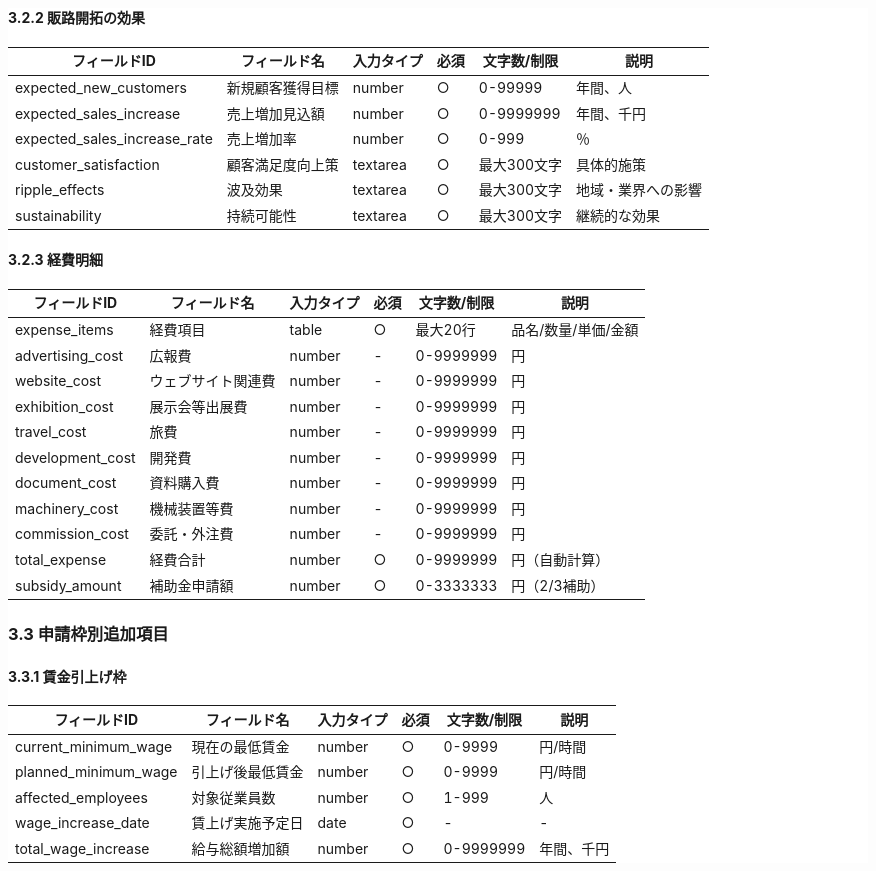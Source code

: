 #### 3.2.2 販路開拓の効果
| フィールドID | フィールド名 | 入力タイプ | 必須 | 文字数/制限 | 説明 |
|-------------|------------|----------|------|-----------|------|
| expected_new_customers | 新規顧客獲得目標 | number | ○ | 0-99999 | 年間、人 |
| expected_sales_increase | 売上増加見込額 | number | ○ | 0-9999999 | 年間、千円 |
| expected_sales_increase_rate | 売上増加率 | number | ○ | 0-999 | ％ |
| customer_satisfaction | 顧客満足度向上策 | textarea | ○ | 最大300文字 | 具体的施策 |
| ripple_effects | 波及効果 | textarea | ○ | 最大300文字 | 地域・業界への影響 |
| sustainability | 持続可能性 | textarea | ○ | 最大300文字 | 継続的な効果 |

#### 3.2.3 経費明細
| フィールドID | フィールド名 | 入力タイプ | 必須 | 文字数/制限 | 説明 |
|-------------|------------|----------|------|-----------|------|
| expense_items | 経費項目 | table | ○ | 最大20行 | 品名/数量/単価/金額 |
| advertising_cost | 広報費 | number | - | 0-9999999 | 円 |
| website_cost | ウェブサイト関連費 | number | - | 0-9999999 | 円 |
| exhibition_cost | 展示会等出展費 | number | - | 0-9999999 | 円 |
| travel_cost | 旅費 | number | - | 0-9999999 | 円 |
| development_cost | 開発費 | number | - | 0-9999999 | 円 |
| document_cost | 資料購入費 | number | - | 0-9999999 | 円 |
| machinery_cost | 機械装置等費 | number | - | 0-9999999 | 円 |
| commission_cost | 委託・外注費 | number | - | 0-9999999 | 円 |
| total_expense | 経費合計 | number | ○ | 0-9999999 | 円（自動計算） |
| subsidy_amount | 補助金申請額 | number | ○ | 0-3333333 | 円（2/3補助） |

### 3.3 申請枠別追加項目

#### 3.3.1 賃金引上げ枠
| フィールドID | フィールド名 | 入力タイプ | 必須 | 文字数/制限 | 説明 |
|-------------|------------|----------|------|-----------|------|
| current_minimum_wage | 現在の最低賃金 | number | ○ | 0-9999 | 円/時間 |
| planned_minimum_wage | 引上げ後最低賃金 | number | ○ | 0-9999 | 円/時間 |
| affected_employees | 対象従業員数 | number | ○ | 1-999 | 人 |
| wage_increase_date | 賃上げ実施予定日 | date | ○ | - | - |
| total_wage_increase | 給与総額増加額 | number | ○ | 0-9999999 | 年間、千円 |
